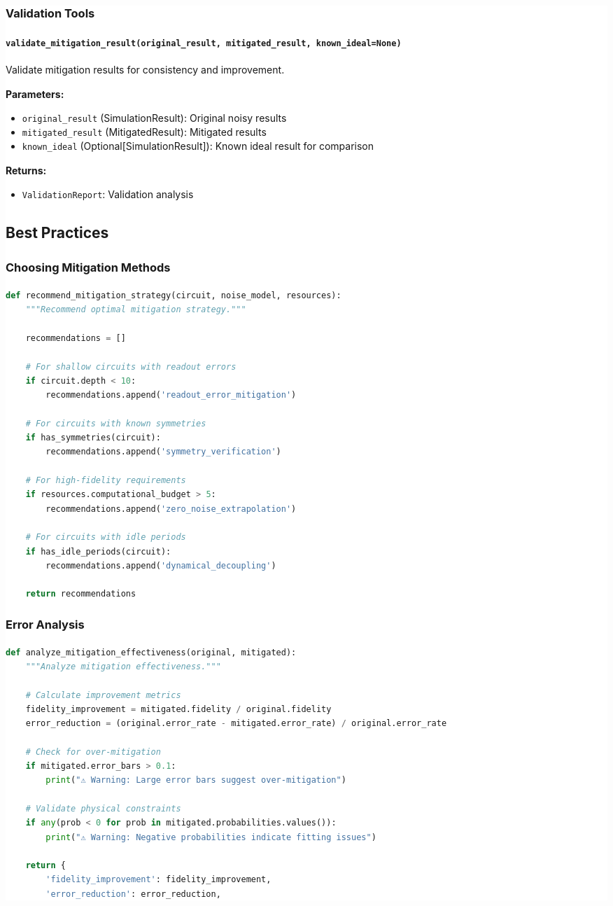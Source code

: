### Validation Tools

#### `validate_mitigation_result(original_result, mitigated_result, known_ideal=None)`

Validate mitigation results for consistency and improvement.

**Parameters:**
- `original_result` (SimulationResult): Original noisy results
- `mitigated_result` (MitigatedResult): Mitigated results
- `known_ideal` (Optional[SimulationResult]): Known ideal result for comparison

**Returns:**
- `ValidationReport`: Validation analysis

## Best Practices

### Choosing Mitigation Methods

```python
def recommend_mitigation_strategy(circuit, noise_model, resources):
    """Recommend optimal mitigation strategy."""
    
    recommendations = []
    
    # For shallow circuits with readout errors
    if circuit.depth < 10:
        recommendations.append('readout_error_mitigation')
    
    # For circuits with known symmetries
    if has_symmetries(circuit):
        recommendations.append('symmetry_verification')
    
    # For high-fidelity requirements
    if resources.computational_budget > 5:
        recommendations.append('zero_noise_extrapolation')
    
    # For circuits with idle periods
    if has_idle_periods(circuit):
        recommendations.append('dynamical_decoupling')
    
    return recommendations
```

### Error Analysis

```python
def analyze_mitigation_effectiveness(original, mitigated):
    """Analyze mitigation effectiveness."""
    
    # Calculate improvement metrics
    fidelity_improvement = mitigated.fidelity / original.fidelity
    error_reduction = (original.error_rate - mitigated.error_rate) / original.error_rate
    
    # Check for over-mitigation
    if mitigated.error_bars > 0.1:
        print("⚠️ Warning: Large error bars suggest over-mitigation")
    
    # Validate physical constraints
    if any(prob < 0 for prob in mitigated.probabilities.values()):
        print("⚠️ Warning: Negative probabilities indicate fitting issues")
    
    return {
        'fidelity_improvement': fidelity_improvement,
        'error_reduction': error_reduction,
```